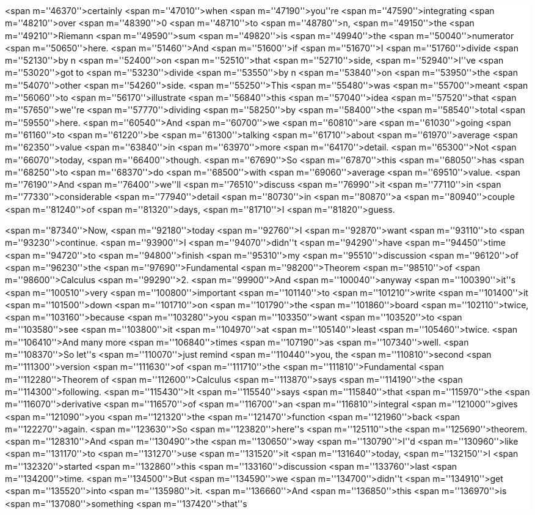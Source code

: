   <span m=''46370''>certainly</span> <span m=''47010''>when</span> <span m=''47190''>you''re</span>
  <span m=''47590''>integrating</span> <span m=''48210''>over</span> <span m=''48390''>0</span>
  <span m=''48710''>to</span> <span m=''48780''>n,</span> <span m=''49150''>the</span>
  <span m=''49210''>Riemann</span> <span m=''49590''>sum</span> <span m=''49820''>is</span>
  <span m=''49940''>the</span> <span m=''50040''>numerator</span> <span m=''50650''>here.</span>
  <span m=''51460''>And</span> <span m=''51600''>if</span> <span m=''51670''>I</span>
  <span m=''51760''>divide</span> <span m=''52130''>by n</span> <span m=''52400''>on</span>
  <span m=''52510''>that</span> <span m=''52710''>side,</span> <span m=''52940''>I''ve</span>
  <span m=''53020''>got to</span> <span m=''53230''>divide</span> <span m=''53550''>by
  n</span> <span m=''53840''>on</span> <span m=''53950''>the</span> <span m=''54070''>other</span>
  <span m=''54260''>side.</span> <span m=''55250''>This</span> <span m=''55480''>was</span>
  <span m=''55700''>meant</span> <span m=''56060''>to</span> <span m=''56170''>illustrate</span>
  <span m=''56840''>this</span> <span m=''57040''>idea</span> <span m=''57520''>that</span>
  <span m=''57650''>we''re</span> <span m=''57770''>dividing</span> <span m=''58250''>by</span>
  <span m=''58400''>the</span> <span m=''58540''>total</span> <span m=''59550''>here.</span>
  <span m=''60540''>And</span> <span m=''60700''>we</span> <span m=''60810''>are</span>
  <span m=''61030''>going</span> <span m=''61160''>to</span> <span m=''61220''>be</span>
  <span m=''61300''>talking</span> <span m=''61710''>about</span> <span m=''61970''>average</span>
  <span m=''62350''>value</span> <span m=''63840''>in</span> <span m=''63970''>more</span>
  <span m=''64170''>detail.</span> <span m=''65300''>Not</span> <span m=''66070''>today,</span>
  <span m=''66400''>though.</span> <span m=''67690''>So</span> <span m=''67870''>this</span>
  <span m=''68050''>has</span> <span m=''68250''>to</span> <span m=''68370''>do</span>
  <span m=''68500''>with</span> <span m=''69060''>average</span> <span m=''69510''>value.</span>
  <span m=''76190''>And</span> <span m=''76400''>we''ll</span> <span m=''76510''>discuss</span>
  <span m=''76990''>it</span> <span m=''77110''>in</span> <span m=''77330''>considerable</span>
  <span m=''77940''>detail</span> <span m=''80730''>in</span> <span m=''80870''>a</span>
  <span m=''80940''>couple</span> <span m=''81240''>of</span> <span m=''81320''>days,</span>
  <span m=''81710''>I</span> <span m=''81820''>guess.</span> </p><p><span m=''87340''>Now,</span>
  <span m=''92180''>today</span> <span m=''92760''>I</span> <span m=''92870''>want</span>
  <span m=''93110''>to</span> <span m=''93230''>continue.</span> <span m=''93900''>I</span>
  <span m=''94070''>didn''t</span> <span m=''94290''>have</span> <span m=''94450''>time</span>
  <span m=''94720''>to</span> <span m=''94800''>finish</span> <span m=''95310''>my</span>
  <span m=''95510''>discussion</span> <span m=''96120''>of</span> <span m=''96230''>the</span>
  <span m=''97690''>Fundamental</span> <span m=''98200''>Theorem</span> <span m=''98510''>of</span>
  <span m=''98600''>Calculus</span> <span m=''99290''>2.</span> <span m=''99900''>And</span>
  <span m=''100040''>anyway</span> <span m=''100390''>it''s</span> <span m=''100510''>very</span>
  <span m=''100800''>important</span> <span m=''101140''>to</span> <span m=''101210''>write</span>
  <span m=''101400''>it</span> <span m=''101500''>down</span> <span m=''101710''>on</span>
  <span m=''101790''>the</span> <span m=''101860''>board</span> <span m=''102110''>twice,</span>
  <span m=''103160''>because</span> <span m=''103280''>you</span> <span m=''103350''>want</span>
  <span m=''103520''>to</span> <span m=''103580''>see</span> <span m=''103800''>it</span>
  <span m=''104970''>at</span> <span m=''105140''>least</span> <span m=''105460''>twice.</span>
  <span m=''106410''>And many more</span> <span m=''106840''>times</span> <span m=''107190''>as</span>
  <span m=''107340''>well.</span> <span m=''108370''>So let''s</span> <span m=''110070''>just
  remind</span> <span m=''110440''>you, the</span> <span m=''110810''>second</span>
  <span m=''111300''>version</span> <span m=''111630''>of</span> <span m=''111710''>the</span>
  <span m=''111810''>Fundamental</span> <span m=''112280''>Theorem of</span> <span
  m=''112600''>Calculus</span> <span m=''113870''>says</span> <span m=''114190''>the</span>
  <span m=''114300''>following.</span> <span m=''115430''>It</span> <span m=''115540''>says</span>
  <span m=''115840''>that</span> <span m=''115970''>the</span> <span m=''116070''>derivative</span>
  <span m=''116570''>of</span> <span m=''116700''>an</span> <span m=''116810''>integral</span>
  <span m=''121000''>gives</span> <span m=''121090''>you</span> <span m=''121320''>the</span>
  <span m=''121470''>function</span> <span m=''121960''>back</span> <span m=''122270''>again.</span>
  <span m=''123630''>So</span> <span m=''123820''>here''s</span> <span m=''125110''>the</span>
  <span m=''125690''>theorem.</span> <span m=''128310''>And</span> <span m=''130490''>the</span>
  <span m=''130650''>way</span> <span m=''130790''>I''d</span> <span m=''130960''>like</span>
  <span m=''131170''>to</span> <span m=''131270''>use</span> <span m=''131520''>it</span>
  <span m=''131640''>today,</span> <span m=''132150''>I</span> <span m=''132320''>started</span>
  <span m=''132860''>this</span> <span m=''133160''>discussion</span> <span m=''133760''>last</span>
  <span m=''134200''>time.</span> <span m=''134500''>But</span> <span m=''134590''>we</span>
  <span m=''134700''>didn''t</span> <span m=''134910''>get</span> <span m=''135520''>into</span>
  <span m=''135980''>it.</span> <span m=''136660''>And</span> <span m=''136850''>this</span>
  <span m=''136970''>is</span> <span m=''137080''>something</span> <span m=''137420''>that''s</span>